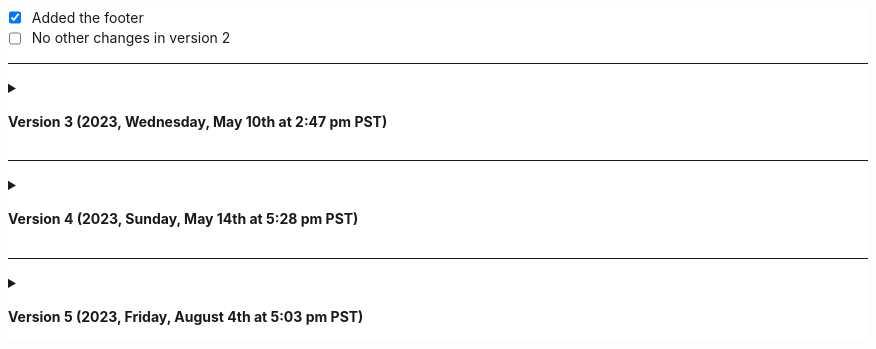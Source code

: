 - [x] Added the footer
- [ ] No other changes in version 2

</details> 

---

<details><summary><p lang="en"><b>Version 3 (2023, Wednesday, May 10th at 2:47 pm PST)</b></p></summary></details> 

---

<details><summary><p lang="en"><b>Version 4 (2023, Sunday, May 14th at 5:28 pm PST)</b></p></summary></details> 

---

<details><summary><p lang="en"><b>Version 5 (2023, Friday, August 4th at 5:03 pm PST)</b></p></summary>
